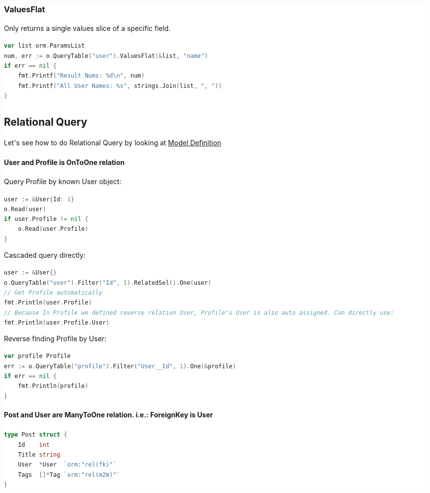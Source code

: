 ### ValuesFlat

Only returns a single values slice of a specific field.

```go
var list orm.ParamsList
num, err := o.QueryTable("user").ValuesFlat(&list, "name")
if err == nil {
	fmt.Printf("Result Nums: %d\n", num)
	fmt.Printf("All User Names: %s", strings.Join(list, ", "))
}
```

## Relational Query

Let's see how to do Relational Query by looking at [Model Definition](orm.md)

#### User and Profile is OnToOne relation

Query Profile by known User object:

```go
user := &User{Id: 1}
o.Read(user)
if user.Profile != nil {
	o.Read(user.Profile)
}
```

Cascaded query directly:

```go
user := &User{}
o.QueryTable("user").Filter("Id", 1).RelatedSel().One(user)
// Get Profile automatically
fmt.Println(user.Profile)
// Because In Profile we defined reverse relation User, Profile's User is also auto assigned. Can directly use:
fmt.Println(user.Profile.User)
```
Reverse finding Profile by User:

```go
var profile Profile
err := o.QueryTable("profile").Filter("User__Id", 1).One(&profile)
if err == nil {
	fmt.Println(profile)
}
```

#### Post and User are ManyToOne relation. i.e.: ForeignKey is User

```go
type Post struct {
	Id    int
	Title string
	User  *User  `orm:"rel(fk)"`
	Tags  []*Tag `orm:"rel(m2m)"`
}
```
